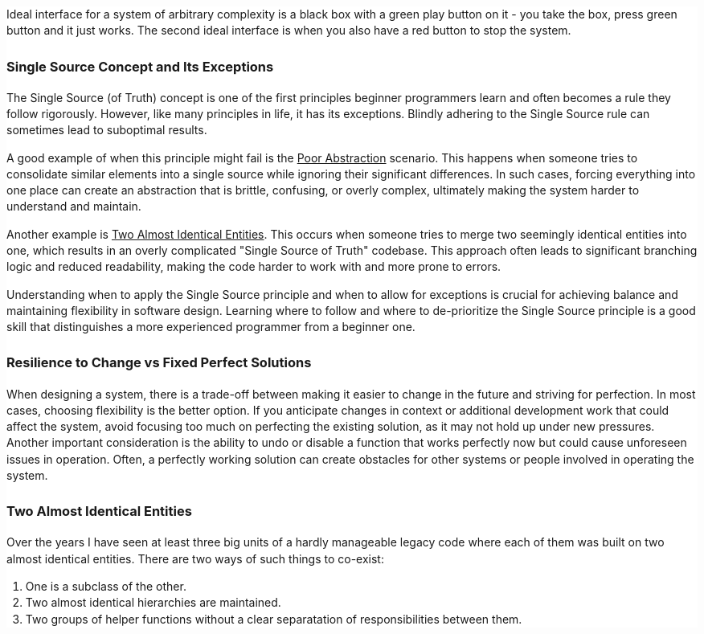Ideal interface for a system of arbitrary complexity is a black box with a green
play button on it - you take the box, press green button and it just works. The
second ideal interface is when you also have a red button to stop the system.

### Single Source Concept and Its Exceptions

The Single Source (of Truth) concept is one of the first principles beginner
programmers learn and often becomes a rule they follow rigorously. However, like
many principles in life, it has its exceptions. Blindly adhering to the Single
Source rule can sometimes lead to suboptimal results.

A good example of when this principle might fail is the
[Poor Abstraction](#poor-abstraction) scenario. This happens when someone tries
to consolidate similar elements into a single source while ignoring their
significant differences. In such cases, forcing everything into one place can
create an abstraction that is brittle, confusing, or overly complex, ultimately
making the system harder to understand and maintain.

Another example is
[Two Almost Identical Entities](#two-almost-identical-entities). This occurs
when someone tries to merge two seemingly identical entities into one, which
results in an overly complicated "Single Source of Truth" codebase. This
approach often leads to significant branching logic and reduced readability,
making the code harder to work with and more prone to errors.

Understanding when to apply the Single Source principle and when to allow for
exceptions is crucial for achieving balance and maintaining flexibility in
software design. Learning where to follow and where to de-prioritize the Single
Source principle is a good skill that distinguishes a more experienced
programmer from a beginner one.

### Resilience to Change vs Fixed Perfect Solutions

When designing a system, there is a trade-off between making it easier to change
in the future and striving for perfection. In most cases, choosing flexibility
is the better option. If you anticipate changes in context or additional
development work that could affect the system, avoid focusing too much on
perfecting the existing solution, as it may not hold up under new pressures.
Another important consideration is the ability to undo or disable a function
that works perfectly now but could cause unforeseen issues in operation. Often,
a perfectly working solution can create obstacles for other systems or people
involved in operating the system.

### Two Almost Identical Entities

Over the years I have seen at least three big units of a hardly manageable
legacy code where each of them was built on two almost identical entities. There
are two ways of such things to co-exist:

1. One is a subclass of the other.
2. Two almost identical hierarchies are maintained.
3. Two groups of helper functions without a clear separatation of
   responsibilities between them.
